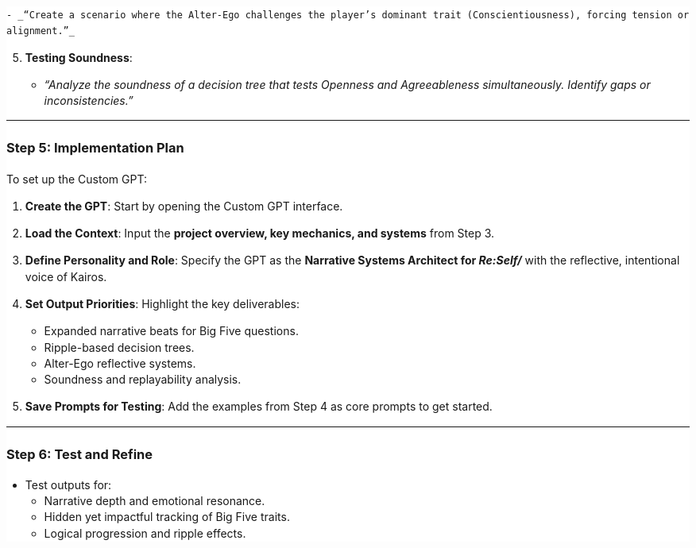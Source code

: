     - _“Create a scenario where the Alter-Ego challenges the player’s dominant trait (Conscientiousness), forcing tension or alignment.”_
5. **Testing Soundness**:
    
    - _“Analyze the soundness of a decision tree that tests Openness and Agreeableness simultaneously. Identify gaps or inconsistencies.”_

---

### **Step 5: Implementation Plan**

To set up the Custom GPT:

1. **Create the GPT**: Start by opening the Custom GPT interface.
    
2. **Load the Context**: Input the **project overview, key mechanics, and systems** from Step 3.
    
3. **Define Personality and Role**: Specify the GPT as the **Narrative Systems Architect for _Re:Self/_** with the reflective, intentional voice of Kairos.
    
4. **Set Output Priorities**: Highlight the key deliverables:
    
    - Expanded narrative beats for Big Five questions.
    - Ripple-based decision trees.
    - Alter-Ego reflective systems.
    - Soundness and replayability analysis.
5. **Save Prompts for Testing**: Add the examples from Step 4 as core prompts to get started.
    

---

### **Step 6: Test and Refine**

- Test outputs for:
    - Narrative depth and emotional resonance.
    - Hidden yet impactful tracking of Big Five traits.
    - Logical progression and ripple effects.
